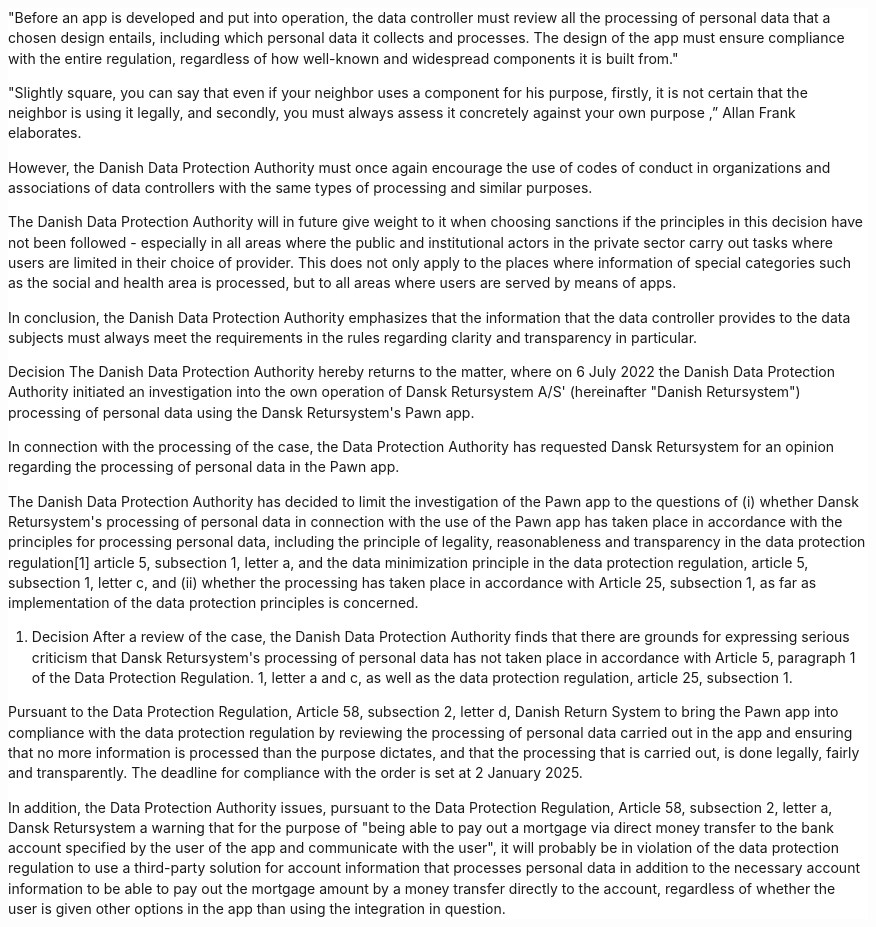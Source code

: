 "Before an app is developed and put into operation, the data controller must review all the processing of personal data that a chosen design entails, including which personal data it collects and processes. The design of the app must ensure compliance with the entire regulation, regardless of how well-known and widespread components it is built from."

"Slightly square, you can say that even if your neighbor uses a component for his purpose, firstly, it is not certain that the neighbor is using it legally, and secondly, you must always assess it concretely against your own purpose ,” Allan Frank elaborates.

However, the Danish Data Protection Authority must once again encourage the use of codes of conduct in organizations and associations of data controllers with the same types of processing and similar purposes.

The Danish Data Protection Authority will in future give weight to it when choosing sanctions if the principles in this decision have not been followed - especially in all areas where the public and institutional actors in the private sector carry out tasks where users are limited in their choice of provider. This does not only apply to the places where information of special categories such as the social and health area is processed, but to all areas where users are served by means of apps.

In conclusion, the Danish Data Protection Authority emphasizes that the information that the data controller provides to the data subjects must always meet the requirements in the rules regarding clarity and transparency in particular.

Decision
The Danish Data Protection Authority hereby returns to the matter, where on 6 July 2022 the Danish Data Protection Authority initiated an investigation into the own operation of Dansk Retursystem A/S' (hereinafter "Danish Retursystem") processing of personal data using the Dansk Retursystem's Pawn app.

In connection with the processing of the case, the Data Protection Authority has requested Dansk Retursystem for an opinion regarding the processing of personal data in the Pawn app.

The Danish Data Protection Authority has decided to limit the investigation of the Pawn app to the questions of (i) whether Dansk Retursystem's processing of personal data in connection with the use of the Pawn app has taken place in accordance with the principles for processing personal data, including the principle of legality, reasonableness and transparency in the data protection regulation\[1\] article 5, subsection 1, letter a, and the data minimization principle in the data protection regulation, article 5, subsection 1, letter c, and (ii) whether the processing has taken place in accordance with Article 25, subsection 1, as far as implementation of the data protection principles is concerned.

1. Decision
After a review of the case, the Danish Data Protection Authority finds that there are grounds for expressing serious criticism that Dansk Retursystem's processing of personal data has not taken place in accordance with Article 5, paragraph 1 of the Data Protection Regulation. 1, letter a and c, as well as the data protection regulation, article 25, subsection 1.

Pursuant to the Data Protection Regulation, Article 58, subsection 2, letter d, Danish Return System to bring the Pawn app into compliance with the data protection regulation by reviewing the processing of personal data carried out in the app and ensuring that no more information is processed than the purpose dictates, and that the processing that is carried out, is done legally, fairly and transparently. The deadline for compliance with the order is set at 2 January 2025.

In addition, the Data Protection Authority issues, pursuant to the Data Protection Regulation, Article 58, subsection 2, letter a, Dansk Retursystem a warning that for the purpose of "being able to pay out a mortgage via direct money transfer to the bank account specified by the user of the app and communicate with the user", it will probably be in violation of the data protection regulation to use a third-party solution for account information that processes personal data in addition to the necessary account information to be able to pay out the mortgage amount by a money transfer directly to the account, regardless of whether the user is given other options in the app than using the integration in question.
